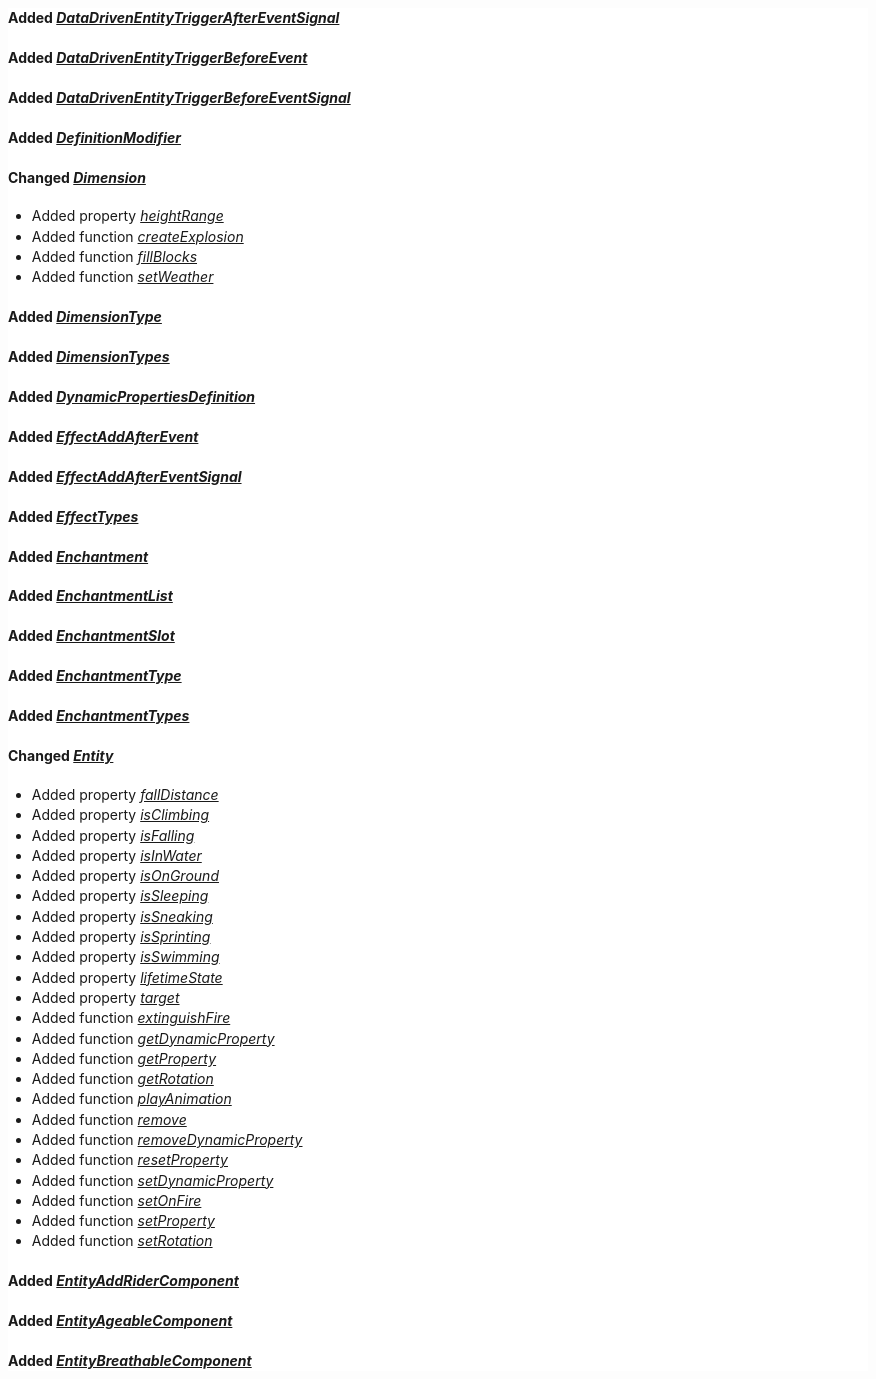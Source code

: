 #### Added *[DataDrivenEntityTriggerAfterEventSignal](DataDrivenEntityTriggerAfterEventSignal.md)*
#### Added *[DataDrivenEntityTriggerBeforeEvent](DataDrivenEntityTriggerBeforeEvent.md)*
#### Added *[DataDrivenEntityTriggerBeforeEventSignal](DataDrivenEntityTriggerBeforeEventSignal.md)*
#### Added *[DefinitionModifier](DefinitionModifier.md)*
#### Changed *[Dimension](Dimension.md)*
- Added property *[heightRange](Dimension.md#heightrange)*
- Added function *[createExplosion](Dimension.md#createexplosion)*
- Added function *[fillBlocks](Dimension.md#fillblocks)*
- Added function *[setWeather](Dimension.md#setweather)*
#### Added *[DimensionType](DimensionType.md)*
#### Added *[DimensionTypes](DimensionTypes.md)*
#### Added *[DynamicPropertiesDefinition](DynamicPropertiesDefinition.md)*
#### Added *[EffectAddAfterEvent](EffectAddAfterEvent.md)*
#### Added *[EffectAddAfterEventSignal](EffectAddAfterEventSignal.md)*
#### Added *[EffectTypes](EffectTypes.md)*
#### Added *[Enchantment](Enchantment.md)*
#### Added *[EnchantmentList](EnchantmentList.md)*
#### Added *[EnchantmentSlot](EnchantmentSlot.md)*
#### Added *[EnchantmentType](EnchantmentType.md)*
#### Added *[EnchantmentTypes](EnchantmentTypes.md)*
#### Changed *[Entity](Entity.md)*
- Added property *[fallDistance](Entity.md#falldistance)*
- Added property *[isClimbing](Entity.md#isclimbing)*
- Added property *[isFalling](Entity.md#isfalling)*
- Added property *[isInWater](Entity.md#isinwater)*
- Added property *[isOnGround](Entity.md#isonground)*
- Added property *[isSleeping](Entity.md#issleeping)*
- Added property *[isSneaking](Entity.md#issneaking)*
- Added property *[isSprinting](Entity.md#issprinting)*
- Added property *[isSwimming](Entity.md#isswimming)*
- Added property *[lifetimeState](Entity.md#lifetimestate)*
- Added property *[target](Entity.md#target)*
- Added function *[extinguishFire](Entity.md#extinguishfire)*
- Added function *[getDynamicProperty](Entity.md#getdynamicproperty)*
- Added function *[getProperty](Entity.md#getproperty)*
- Added function *[getRotation](Entity.md#getrotation)*
- Added function *[playAnimation](Entity.md#playanimation)*
- Added function *[remove](Entity.md#remove)*
- Added function *[removeDynamicProperty](Entity.md#removedynamicproperty)*
- Added function *[resetProperty](Entity.md#resetproperty)*
- Added function *[setDynamicProperty](Entity.md#setdynamicproperty)*
- Added function *[setOnFire](Entity.md#setonfire)*
- Added function *[setProperty](Entity.md#setproperty)*
- Added function *[setRotation](Entity.md#setrotation)*
#### Added *[EntityAddRiderComponent](EntityAddRiderComponent.md)*
#### Added *[EntityAgeableComponent](EntityAgeableComponent.md)*
#### Added *[EntityBreathableComponent](EntityBreathableComponent.md)*
